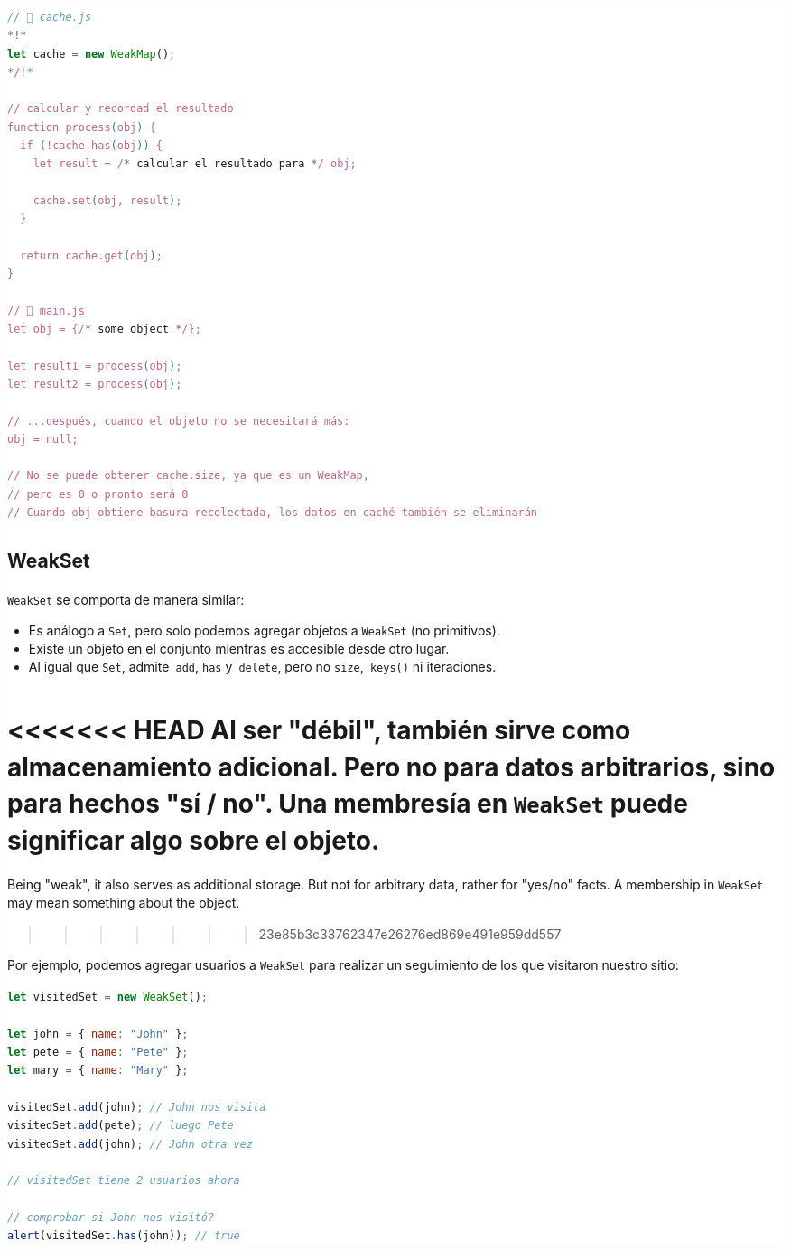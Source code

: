 ```js run
// 📁 cache.js
*!*
let cache = new WeakMap();
*/!*

// calcular y recordad el resultado
function process(obj) {
  if (!cache.has(obj)) {
    let result = /* calcular el resultado para */ obj;

    cache.set(obj, result);
  }

  return cache.get(obj);
}

// 📁 main.js
let obj = {/* some object */};

let result1 = process(obj);
let result2 = process(obj);

// ...después, cuando el objeto no se necesitará más:
obj = null;

// No se puede obtener cache.size, ya que es un WeakMap,
// pero es 0 o pronto será 0
// Cuando obj obtiene basura recolectada, los datos en caché también se eliminarán
```

## WeakSet

`WeakSet` se comporta de manera similar:

- Es análogo a `Set`, pero solo podemos agregar objetos a `WeakSet` (no primitivos).
- Existe un objeto en el conjunto mientras es accesible desde otro lugar.
- Al igual que `Set`, admite` add`, `has` y` delete`, pero no `size`,` keys()` ni iteraciones.

<<<<<<< HEAD
Al ser "débil", también sirve como almacenamiento adicional. Pero no para datos arbitrarios, sino para hechos "sí / no". Una membresía en `WeakSet` puede significar algo sobre el objeto.
=======
Being "weak", it also serves as additional storage. But not for arbitrary data, rather for "yes/no" facts. A membership in `WeakSet` may mean something about the object.
>>>>>>> 23e85b3c33762347e26276ed869e491e959dd557

Por ejemplo, podemos agregar usuarios a `WeakSet` para realizar un seguimiento de los que visitaron nuestro sitio:

```js run
let visitedSet = new WeakSet();

let john = { name: "John" };
let pete = { name: "Pete" };
let mary = { name: "Mary" };

visitedSet.add(john); // John nos visita
visitedSet.add(pete); // luego Pete
visitedSet.add(john); // John otra vez

// visitedSet tiene 2 usuarios ahora

// comprobar si John nos visitó?
alert(visitedSet.has(john)); // true

```